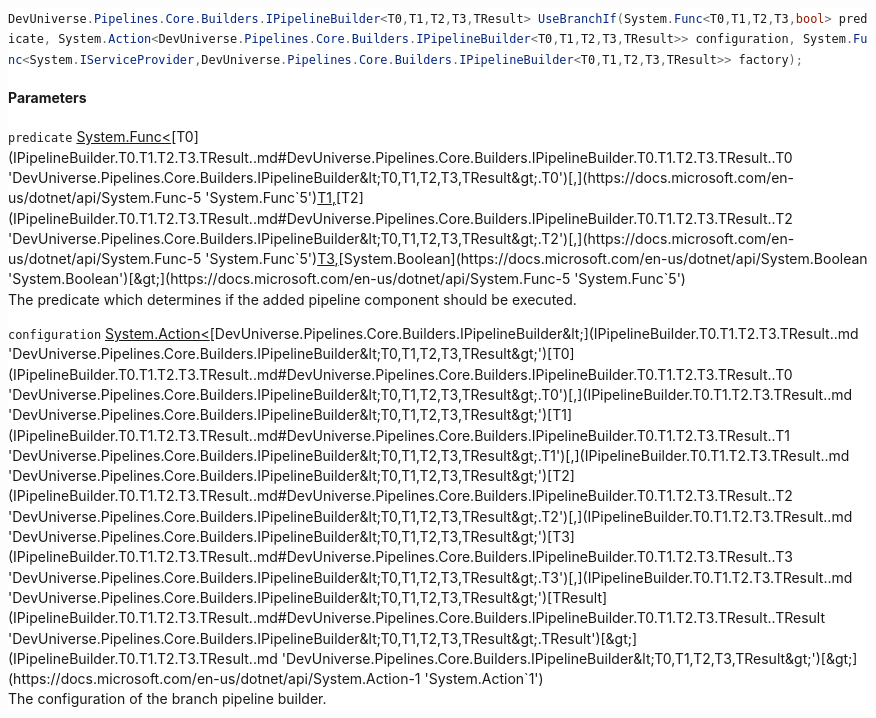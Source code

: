 ```csharp
DevUniverse.Pipelines.Core.Builders.IPipelineBuilder<T0,T1,T2,T3,TResult> UseBranchIf(System.Func<T0,T1,T2,T3,bool> predicate, System.Action<DevUniverse.Pipelines.Core.Builders.IPipelineBuilder<T0,T1,T2,T3,TResult>> configuration, System.Func<System.IServiceProvider,DevUniverse.Pipelines.Core.Builders.IPipelineBuilder<T0,T1,T2,T3,TResult>> factory);
```
#### Parameters
<a name='DevUniverse.Pipelines.Core.Builders.IPipelineBuilder.T0.T1.T2.T3.TResult..UseBranchIf(System.Func.T0.T1.T2.T3.bool..System.Action.DevUniverse.Pipelines.Core.Builders.IPipelineBuilder.T0.T1.T2.T3.TResult...System.Func.System.IServiceProvider.DevUniverse.Pipelines.Core.Builders.IPipelineBuilder.T0.T1.T2.T3.TResult..).predicate'></a>
`predicate` [System.Func&lt;](https://docs.microsoft.com/en-us/dotnet/api/System.Func-5 'System.Func`5')[T0](IPipelineBuilder.T0.T1.T2.T3.TResult..md#DevUniverse.Pipelines.Core.Builders.IPipelineBuilder.T0.T1.T2.T3.TResult..T0 'DevUniverse.Pipelines.Core.Builders.IPipelineBuilder&lt;T0,T1,T2,T3,TResult&gt;.T0')[,](https://docs.microsoft.com/en-us/dotnet/api/System.Func-5 'System.Func`5')[T1](IPipelineBuilder.T0.T1.T2.T3.TResult..md#DevUniverse.Pipelines.Core.Builders.IPipelineBuilder.T0.T1.T2.T3.TResult..T1 'DevUniverse.Pipelines.Core.Builders.IPipelineBuilder&lt;T0,T1,T2,T3,TResult&gt;.T1')[,](https://docs.microsoft.com/en-us/dotnet/api/System.Func-5 'System.Func`5')[T2](IPipelineBuilder.T0.T1.T2.T3.TResult..md#DevUniverse.Pipelines.Core.Builders.IPipelineBuilder.T0.T1.T2.T3.TResult..T2 'DevUniverse.Pipelines.Core.Builders.IPipelineBuilder&lt;T0,T1,T2,T3,TResult&gt;.T2')[,](https://docs.microsoft.com/en-us/dotnet/api/System.Func-5 'System.Func`5')[T3](IPipelineBuilder.T0.T1.T2.T3.TResult..md#DevUniverse.Pipelines.Core.Builders.IPipelineBuilder.T0.T1.T2.T3.TResult..T3 'DevUniverse.Pipelines.Core.Builders.IPipelineBuilder&lt;T0,T1,T2,T3,TResult&gt;.T3')[,](https://docs.microsoft.com/en-us/dotnet/api/System.Func-5 'System.Func`5')[System.Boolean](https://docs.microsoft.com/en-us/dotnet/api/System.Boolean 'System.Boolean')[&gt;](https://docs.microsoft.com/en-us/dotnet/api/System.Func-5 'System.Func`5')  
The predicate which determines if the added pipeline component should be executed.
  
<a name='DevUniverse.Pipelines.Core.Builders.IPipelineBuilder.T0.T1.T2.T3.TResult..UseBranchIf(System.Func.T0.T1.T2.T3.bool..System.Action.DevUniverse.Pipelines.Core.Builders.IPipelineBuilder.T0.T1.T2.T3.TResult...System.Func.System.IServiceProvider.DevUniverse.Pipelines.Core.Builders.IPipelineBuilder.T0.T1.T2.T3.TResult..).configuration'></a>
`configuration` [System.Action&lt;](https://docs.microsoft.com/en-us/dotnet/api/System.Action-1 'System.Action`1')[DevUniverse.Pipelines.Core.Builders.IPipelineBuilder&lt;](IPipelineBuilder.T0.T1.T2.T3.TResult..md 'DevUniverse.Pipelines.Core.Builders.IPipelineBuilder&lt;T0,T1,T2,T3,TResult&gt;')[T0](IPipelineBuilder.T0.T1.T2.T3.TResult..md#DevUniverse.Pipelines.Core.Builders.IPipelineBuilder.T0.T1.T2.T3.TResult..T0 'DevUniverse.Pipelines.Core.Builders.IPipelineBuilder&lt;T0,T1,T2,T3,TResult&gt;.T0')[,](IPipelineBuilder.T0.T1.T2.T3.TResult..md 'DevUniverse.Pipelines.Core.Builders.IPipelineBuilder&lt;T0,T1,T2,T3,TResult&gt;')[T1](IPipelineBuilder.T0.T1.T2.T3.TResult..md#DevUniverse.Pipelines.Core.Builders.IPipelineBuilder.T0.T1.T2.T3.TResult..T1 'DevUniverse.Pipelines.Core.Builders.IPipelineBuilder&lt;T0,T1,T2,T3,TResult&gt;.T1')[,](IPipelineBuilder.T0.T1.T2.T3.TResult..md 'DevUniverse.Pipelines.Core.Builders.IPipelineBuilder&lt;T0,T1,T2,T3,TResult&gt;')[T2](IPipelineBuilder.T0.T1.T2.T3.TResult..md#DevUniverse.Pipelines.Core.Builders.IPipelineBuilder.T0.T1.T2.T3.TResult..T2 'DevUniverse.Pipelines.Core.Builders.IPipelineBuilder&lt;T0,T1,T2,T3,TResult&gt;.T2')[,](IPipelineBuilder.T0.T1.T2.T3.TResult..md 'DevUniverse.Pipelines.Core.Builders.IPipelineBuilder&lt;T0,T1,T2,T3,TResult&gt;')[T3](IPipelineBuilder.T0.T1.T2.T3.TResult..md#DevUniverse.Pipelines.Core.Builders.IPipelineBuilder.T0.T1.T2.T3.TResult..T3 'DevUniverse.Pipelines.Core.Builders.IPipelineBuilder&lt;T0,T1,T2,T3,TResult&gt;.T3')[,](IPipelineBuilder.T0.T1.T2.T3.TResult..md 'DevUniverse.Pipelines.Core.Builders.IPipelineBuilder&lt;T0,T1,T2,T3,TResult&gt;')[TResult](IPipelineBuilder.T0.T1.T2.T3.TResult..md#DevUniverse.Pipelines.Core.Builders.IPipelineBuilder.T0.T1.T2.T3.TResult..TResult 'DevUniverse.Pipelines.Core.Builders.IPipelineBuilder&lt;T0,T1,T2,T3,TResult&gt;.TResult')[&gt;](IPipelineBuilder.T0.T1.T2.T3.TResult..md 'DevUniverse.Pipelines.Core.Builders.IPipelineBuilder&lt;T0,T1,T2,T3,TResult&gt;')[&gt;](https://docs.microsoft.com/en-us/dotnet/api/System.Action-1 'System.Action`1')  
The configuration of the branch pipeline builder.
  